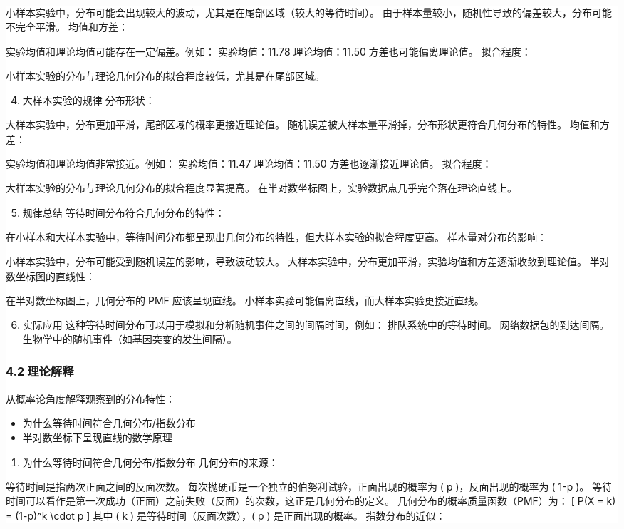 小样本实验中，分布可能会出现较大的波动，尤其是在尾部区域（较大的等待时间）。
由于样本量较小，随机性导致的偏差较大，分布可能不完全平滑。
均值和方差：

实验均值和理论均值可能存在一定偏差。例如：
实验均值：11.78
理论均值：11.50
方差也可能偏离理论值。
拟合程度：

小样本实验的分布与理论几何分布的拟合程度较低，尤其是在尾部区域。

4. 大样本实验的规律
分布形状：

大样本实验中，分布更加平滑，尾部区域的概率更接近理论值。
随机误差被大样本量平滑掉，分布形状更符合几何分布的特性。
均值和方差：

实验均值和理论均值非常接近。例如：
实验均值：11.47
理论均值：11.50
方差也逐渐接近理论值。
拟合程度：

大样本实验的分布与理论几何分布的拟合程度显著提高。
在半对数坐标图上，实验数据点几乎完全落在理论直线上。

5. 规律总结
等待时间分布符合几何分布的特性：

在小样本和大样本实验中，等待时间分布都呈现出几何分布的特性，但大样本实验的拟合程度更高。
样本量对分布的影响：

小样本实验中，分布可能受到随机误差的影响，导致波动较大。
大样本实验中，分布更加平滑，实验均值和方差逐渐收敛到理论值。
半对数坐标图的直线性：

在半对数坐标图上，几何分布的 PMF 应该呈现直线。
小样本实验可能偏离直线，而大样本实验更接近直线。

6. 实际应用
这种等待时间分布可以用于模拟和分析随机事件之间的间隔时间，例如：
排队系统中的等待时间。
网络数据包的到达间隔。
生物学中的随机事件（如基因突变的发生间隔）。
### 4.2 理论解释
从概率论角度解释观察到的分布特性：
- 为什么等待时间符合几何分布/指数分布
- 半对数坐标下呈现直线的数学原理

1. 为什么等待时间符合几何分布/指数分布
几何分布的来源：

等待时间是指两次正面之间的反面次数。
每次抛硬币是一个独立的伯努利试验，正面出现的概率为 ( p )，反面出现的概率为 ( 1-p )。
等待时间可以看作是第一次成功（正面）之前失败（反面）的次数，这正是几何分布的定义。
几何分布的概率质量函数（PMF）为： [ P(X = k) = (1-p)^k \cdot p ] 其中 ( k ) 是等待时间（反面次数），( p ) 是正面出现的概率。
指数分布的近似：
